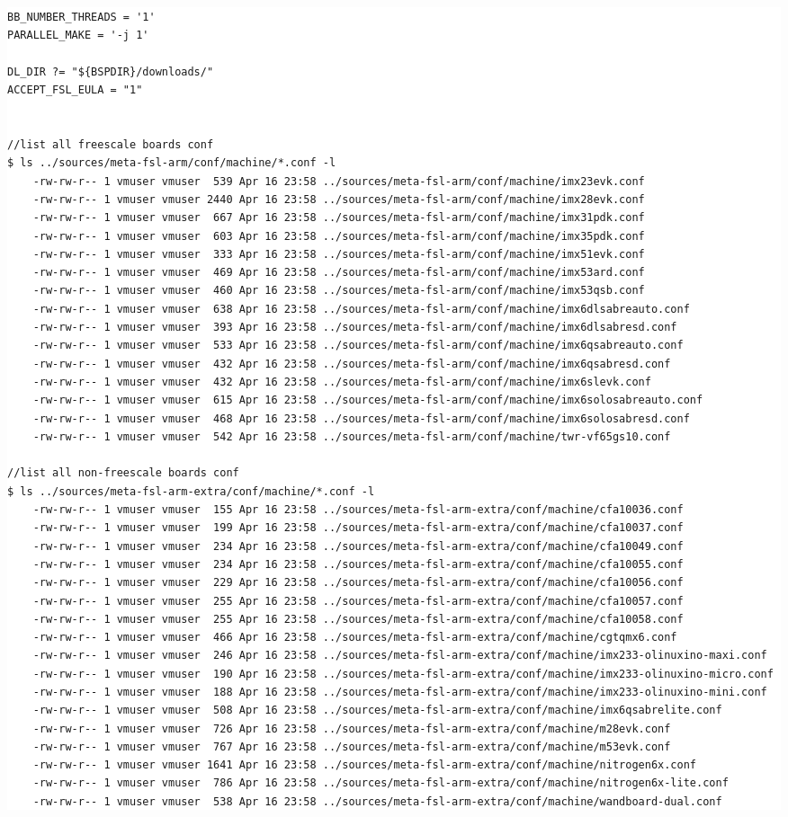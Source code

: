 	
	BB_NUMBER_THREADS = '1'
	PARALLEL_MAKE = '-j 1'
	
	DL_DIR ?= "${BSPDIR}/downloads/"
	ACCEPT_FSL_EULA = "1"


	//list all freescale boards conf
	$ ls ../sources/meta-fsl-arm/conf/machine/*.conf -l
		-rw-rw-r-- 1 vmuser vmuser  539 Apr 16 23:58 ../sources/meta-fsl-arm/conf/machine/imx23evk.conf
		-rw-rw-r-- 1 vmuser vmuser 2440 Apr 16 23:58 ../sources/meta-fsl-arm/conf/machine/imx28evk.conf
		-rw-rw-r-- 1 vmuser vmuser  667 Apr 16 23:58 ../sources/meta-fsl-arm/conf/machine/imx31pdk.conf
		-rw-rw-r-- 1 vmuser vmuser  603 Apr 16 23:58 ../sources/meta-fsl-arm/conf/machine/imx35pdk.conf
		-rw-rw-r-- 1 vmuser vmuser  333 Apr 16 23:58 ../sources/meta-fsl-arm/conf/machine/imx51evk.conf
		-rw-rw-r-- 1 vmuser vmuser  469 Apr 16 23:58 ../sources/meta-fsl-arm/conf/machine/imx53ard.conf
		-rw-rw-r-- 1 vmuser vmuser  460 Apr 16 23:58 ../sources/meta-fsl-arm/conf/machine/imx53qsb.conf
		-rw-rw-r-- 1 vmuser vmuser  638 Apr 16 23:58 ../sources/meta-fsl-arm/conf/machine/imx6dlsabreauto.conf
		-rw-rw-r-- 1 vmuser vmuser  393 Apr 16 23:58 ../sources/meta-fsl-arm/conf/machine/imx6dlsabresd.conf
		-rw-rw-r-- 1 vmuser vmuser  533 Apr 16 23:58 ../sources/meta-fsl-arm/conf/machine/imx6qsabreauto.conf
		-rw-rw-r-- 1 vmuser vmuser  432 Apr 16 23:58 ../sources/meta-fsl-arm/conf/machine/imx6qsabresd.conf
		-rw-rw-r-- 1 vmuser vmuser  432 Apr 16 23:58 ../sources/meta-fsl-arm/conf/machine/imx6slevk.conf
		-rw-rw-r-- 1 vmuser vmuser  615 Apr 16 23:58 ../sources/meta-fsl-arm/conf/machine/imx6solosabreauto.conf
		-rw-rw-r-- 1 vmuser vmuser  468 Apr 16 23:58 ../sources/meta-fsl-arm/conf/machine/imx6solosabresd.conf
		-rw-rw-r-- 1 vmuser vmuser  542 Apr 16 23:58 ../sources/meta-fsl-arm/conf/machine/twr-vf65gs10.conf
	
	//list all non-freescale boards conf
	$ ls ../sources/meta-fsl-arm-extra/conf/machine/*.conf -l
		-rw-rw-r-- 1 vmuser vmuser  155 Apr 16 23:58 ../sources/meta-fsl-arm-extra/conf/machine/cfa10036.conf
		-rw-rw-r-- 1 vmuser vmuser  199 Apr 16 23:58 ../sources/meta-fsl-arm-extra/conf/machine/cfa10037.conf
		-rw-rw-r-- 1 vmuser vmuser  234 Apr 16 23:58 ../sources/meta-fsl-arm-extra/conf/machine/cfa10049.conf
		-rw-rw-r-- 1 vmuser vmuser  234 Apr 16 23:58 ../sources/meta-fsl-arm-extra/conf/machine/cfa10055.conf
		-rw-rw-r-- 1 vmuser vmuser  229 Apr 16 23:58 ../sources/meta-fsl-arm-extra/conf/machine/cfa10056.conf
		-rw-rw-r-- 1 vmuser vmuser  255 Apr 16 23:58 ../sources/meta-fsl-arm-extra/conf/machine/cfa10057.conf
		-rw-rw-r-- 1 vmuser vmuser  255 Apr 16 23:58 ../sources/meta-fsl-arm-extra/conf/machine/cfa10058.conf
		-rw-rw-r-- 1 vmuser vmuser  466 Apr 16 23:58 ../sources/meta-fsl-arm-extra/conf/machine/cgtqmx6.conf
		-rw-rw-r-- 1 vmuser vmuser  246 Apr 16 23:58 ../sources/meta-fsl-arm-extra/conf/machine/imx233-olinuxino-maxi.conf
		-rw-rw-r-- 1 vmuser vmuser  190 Apr 16 23:58 ../sources/meta-fsl-arm-extra/conf/machine/imx233-olinuxino-micro.conf
		-rw-rw-r-- 1 vmuser vmuser  188 Apr 16 23:58 ../sources/meta-fsl-arm-extra/conf/machine/imx233-olinuxino-mini.conf
		-rw-rw-r-- 1 vmuser vmuser  508 Apr 16 23:58 ../sources/meta-fsl-arm-extra/conf/machine/imx6qsabrelite.conf
		-rw-rw-r-- 1 vmuser vmuser  726 Apr 16 23:58 ../sources/meta-fsl-arm-extra/conf/machine/m28evk.conf
		-rw-rw-r-- 1 vmuser vmuser  767 Apr 16 23:58 ../sources/meta-fsl-arm-extra/conf/machine/m53evk.conf
		-rw-rw-r-- 1 vmuser vmuser 1641 Apr 16 23:58 ../sources/meta-fsl-arm-extra/conf/machine/nitrogen6x.conf
		-rw-rw-r-- 1 vmuser vmuser  786 Apr 16 23:58 ../sources/meta-fsl-arm-extra/conf/machine/nitrogen6x-lite.conf
		-rw-rw-r-- 1 vmuser vmuser  538 Apr 16 23:58 ../sources/meta-fsl-arm-extra/conf/machine/wandboard-dual.conf